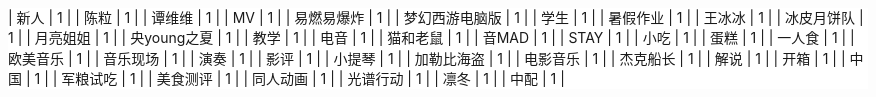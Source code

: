 | 新人 | 1 |
| 陈粒 | 1 |
| 谭维维 | 1 |
| MV | 1 |
| 易燃易爆炸 | 1 |
| 梦幻西游电脑版 | 1 |
| 学生 | 1 |
| 暑假作业 | 1 |
| 王冰冰 | 1 |
| 冰皮月饼队 | 1 |
| 月亮姐姐 | 1 |
| 央young之夏 | 1 |
| 教学 | 1 |
| 电音 | 1 |
| 猫和老鼠 | 1 |
| 音MAD | 1 |
| STAY | 1 |
| 小吃 | 1 |
| 蛋糕 | 1 |
| 一人食 | 1 |
| 欧美音乐 | 1 |
| 音乐现场 | 1 |
| 演奏 | 1 |
| 影评 | 1 |
| 小提琴 | 1 |
| 加勒比海盗 | 1 |
| 电影音乐 | 1 |
| 杰克船长 | 1 |
| 解说 | 1 |
| 开箱 | 1 |
| 中国 | 1 |
| 军粮试吃 | 1 |
| 美食测评 | 1 |
| 同人动画 | 1 |
| 光谱行动 | 1 |
| 凛冬 | 1 |
| 中配 | 1 |